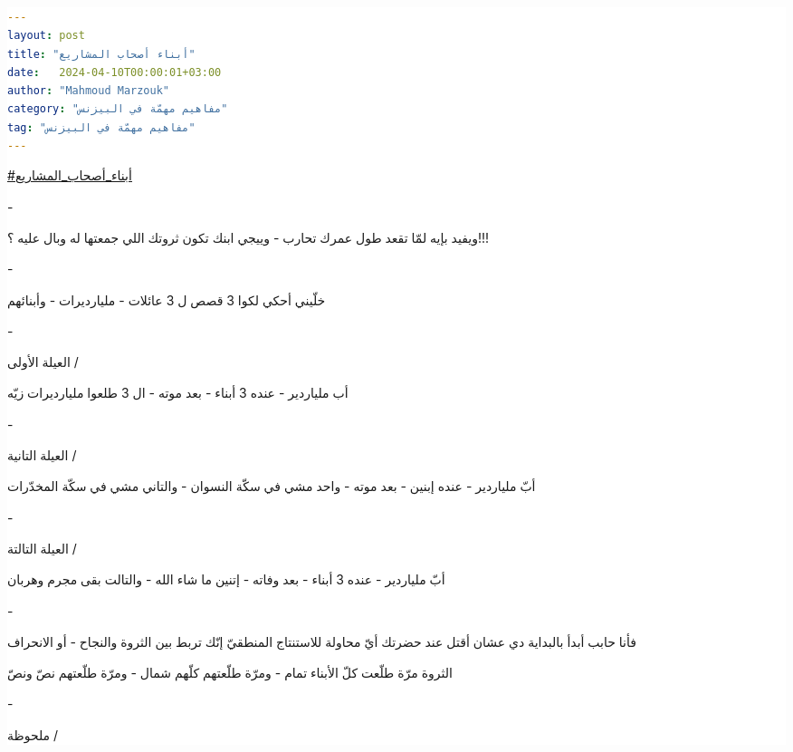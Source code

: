 ```yaml
---
layout: post
title: "أبناء أصحاب المشاريع"
date:   2024-04-10T00:00:01+03:00
author: "Mahmoud Marzouk"
category: "مفاهيم مهمّة في البيزنس"
tag: "مفاهيم مهمّة في البيزنس"
---
```



[<u>\#أبناء\_أصحاب\_المشاريع</u>](https://www.facebook.com/hashtag/%D8%A3%D8%A8%D9%86%D8%A7%D8%A1_%D8%A3%D8%B5%D8%AD%D8%A7%D8%A8_%D8%A7%D9%84%D9%85%D8%B4%D8%A7%D8%B1%D9%8A%D8%B9?__eep__=6&__cft__%5b0%5d=AZUPIBtkzaF02vYLAwOAee7CDCcfOuZ2jfztxM7dRVTJxRa_RJSFgPCXFiII8HBsfVHoWQTxMF-TMT0qtYjrj1f-tHoQmo-eqYYUjCSlOC9WJXlr43csEeqyj9K_XpGzL5FdIwLEMD215dvATbMzQ38IEsaTAFDaO-7itpOe15vrIYLZG_m_XJi4Epf05T8lZZA&__tn__=*NK-R)

\-

ويفيد بإيه لمّا تقعد طول عمرك تحارب - وييجي ابنك تكون
ثروتك اللي جمعتها له وبال عليه ؟!!!

\-

خلّيني أحكي لكوا 3 قصص ل 3 عائلات - مليارديرات -
وأبنائهم

\-

العيلة الأولى /

أب ملياردير - عنده 3 أبناء - بعد موته - ال 3 طلعوا
مليارديرات زيّه

\-

العيلة التانية /

أبّ ملياردير - عنده إبنين - بعد موته - واحد مشي في سكّة
النسوان - والتاني مشي في سكّة المخدّرات

\-

العيلة التالتة /

أبّ ملياردير - عنده 3 أبناء - بعد وفاته - إتنين ما شاء
الله - والتالت بقى مجرم وهربان

\-

فأنا حابب أبدأ بالبداية دي عشان أقتل عند حضرتك أيّ محاولة
للاستنتاج المنطقيّ إنّك تربط بين الثروة والنجاح - أو الانحراف

الثروة مرّة طلّعت كلّ الأبناء تمام - ومرّة طلّعتهم كلّهم
شمال - ومرّة طلّعتهم نصّ ونصّ

\-

ملحوظة /
